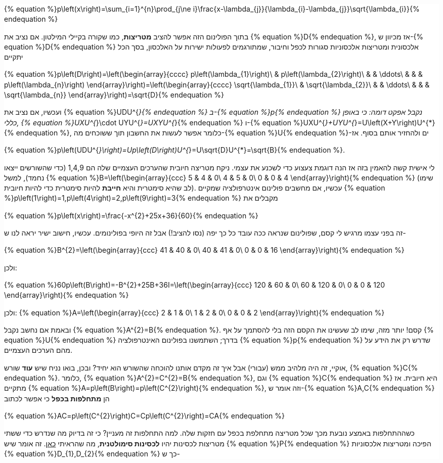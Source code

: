 {% equation %}p\left(x\right)=\sum_{i=1}^{n}\prod_{j\ne i}\frac{x-\lambda_{j}}{\lambda_{i}-\lambda_{j}}\sqrt{\lambda_{i}}{% endequation %}

בתוך הפולינום הזה אפשר להציב <strong>מטריצות</strong>, כמו שקורה בקיילי המילטון. אם נציב את {% equation %}D{% endequation %}, אז מכיוון ש-{% equation %}D{% endequation %} אלכסונית ומטריצות אלכסוניות סגורות לכפל וחיבור, שמתורגמים לפעולות ישירות על האלכסון, בסך הכל יתקיים

{% equation %}p\left(D\right)=\left(\begin{array}{cccc} p\left(\lambda_{1}\right)\\  & p\left(\lambda_{2}\right)\\  &  & \ddots\\  &  &  & p\left(\lambda_{n}\right) \end{array}\right)=\left(\begin{array}{cccc} \sqrt{\lambda_{1}}\\  & \sqrt{\lambda_{2}}\\  &  & \ddots\\  &  &  & \sqrt{\lambda_{n}} \end{array}\right)=\sqrt{D}{% endequation %}

ועכשיו, אם נציב את {% equation %}UDU^{*}{% endequation %} ב-{% equation %}p{% endequation %} נקבל אפקט דומה: כי באופן כללי, {% equation %}UXU^{*}\cdot UYU^{*}=UXYU^{*}{% endequation %} ו-{% equation %}UXU^{*}+UYU^{*}=U\left(X+Y\right)U^{*}{% endequation %}, כלומר אפשר לעשות את החשבון תוך ששוכחים מה-{% equation %}U{% endequation %}-ים ולהחזיר אותם בסוף. אז 

{% equation %}p\left(UDU^{*}\right)=Up\left(D\right)U^{*}=U\sqrt{D}U^{*}=\sqrt{B}{% endequation %}.

לי אישית קשה להאמין בזה אז הנה דוגמת צעצוע כדי לשכנע את עצמי. ניקח מטריצה חיובית שהערכים העצמיים שלה הם 1,4,9 (כדי שהשורשים ייצאו נחמד), למשל {% equation %}B=\left(\begin{array}{ccc} 5 & 4 & 0\\ 4 & 5 & 0\\ 0 & 0 & 4 \end{array}\right){% endequation %} (שימו לב שהיא סימטרית והיא <strong>חייבת</strong> להיות סימטרית כדי להיות חיובית). עכשיו, אם מחשבים פולינום אינטרפולציה שמקיים {% equation %}p\left(1\right)=1,p\left(4\right)=2,p\left(9\right)=3{% endequation %} מקבלים את

{% equation %}p\left(x\right)=\frac{-x^{2}+25x+36}{60}{% endequation %}

זה בפני עצמו מרגיש לי קסם, שפולינום שנראה ככה עובד כל כך יפה (נסו להציב!) אבל זה היופי בפולינומים. עכשיו, חישוב ישיר יראה לנו ש-

{% equation %}B^{2}=\left(\begin{array}{ccc} 41 & 40 & 0\\ 40 & 41 & 0\\ 0 & 0 & 16 \end{array}\right){% endequation %}

ולכן:

{% equation %}60p\left(B\right)=-B^{2}+25B+36I=\left(\begin{array}{ccc} 120 & 60 & 0\\ 60 & 120 & 0\\ 0 & 0 & 120 \end{array}\right){% endequation %}

ולכן: {% equation %}A=\left(\begin{array}{ccc} 2 & 1 & 0\\ 1 & 2 & 0\\ 0 & 0 & 2 \end{array}\right){% endequation %}

ובאמת אם נחשב נקבל {% equation %}A^{2}=B{% endequation %}. קסם! יותר מזה, שימו לב שעשינו את הקסם הזה בלי להסתמך על אף {% equation %}U{% endequation %} בדרך; השתמשנו בפולינום האינטרפולציה {% equation %}p{% endequation %} שדרש רק את הידע על מהם הערכים העצמיים.

אוקיי, זה היה מלהיב ממש (עבורי) אבל איך זה מקדם אותנו להוכחה שהשורש הוא יחיד? ובכן, בואו נניח שיש <strong>עוד</strong> שורש, {% equation %}C{% endequation %}. כלומר, {% equation %}A^{2}=C^{2}=B{% endequation %}, וגם {% equation %}C{% endequation %} היא חיובית. אז מתקיים {% equation %}A=p\left(B\right)=p\left(C^{2}\right){% endequation %}, וזה אומר ש-{% equation %}A,C{% endequation %} הן <strong>מתחלפות בכפל</strong> כי אפשר לכתוב

{% equation %}AC=p\left(C^{2}\right)C=Cp\left(C^{2}\right)=CA{% endequation %}

כשההתחלפות באמצע נובעת מכך שכל מטריצה מתחלפת בכפל עם חזקות שלה. למה התחלפות זה מעניין? כי זה בדיוק מה שנדרש כדי ששתי מטריצות לכסינות יהיו <strong>לכסינות סימולטנית</strong>, מה שהראיתי <a href="https://gadial.net/2011/12/24/simultaneous_diagonalization/">כאן</a>. זה אומר שיש {% equation %}P{% endequation %} הפיכה ומטריצות אלכסוניות {% equation %}D_{1},D_{2}{% endequation %} כך ש-
